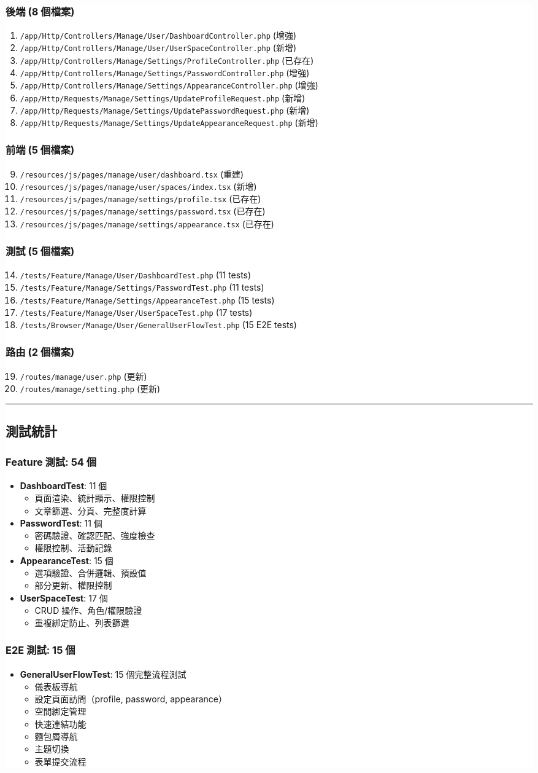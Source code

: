 ### 後端 (8 個檔案)
1. `/app/Http/Controllers/Manage/User/DashboardController.php` (增強)
2. `/app/Http/Controllers/Manage/User/UserSpaceController.php` (新增)
3. `/app/Http/Controllers/Manage/Settings/ProfileController.php` (已存在)
4. `/app/Http/Controllers/Manage/Settings/PasswordController.php` (增強)
5. `/app/Http/Controllers/Manage/Settings/AppearanceController.php` (增強)
6. `/app/Http/Requests/Manage/Settings/UpdateProfileRequest.php` (新增)
7. `/app/Http/Requests/Manage/Settings/UpdatePasswordRequest.php` (新增)
8. `/app/Http/Requests/Manage/Settings/UpdateAppearanceRequest.php` (新增)

### 前端 (5 個檔案)
9. `/resources/js/pages/manage/user/dashboard.tsx` (重建)
10. `/resources/js/pages/manage/user/spaces/index.tsx` (新增)
11. `/resources/js/pages/manage/settings/profile.tsx` (已存在)
12. `/resources/js/pages/manage/settings/password.tsx` (已存在)
13. `/resources/js/pages/manage/settings/appearance.tsx` (已存在)

### 測試 (5 個檔案)
14. `/tests/Feature/Manage/User/DashboardTest.php` (11 tests)
15. `/tests/Feature/Manage/Settings/PasswordTest.php` (11 tests)
16. `/tests/Feature/Manage/Settings/AppearanceTest.php` (15 tests)
17. `/tests/Feature/Manage/User/UserSpaceTest.php` (17 tests)
18. `/tests/Browser/Manage/User/GeneralUserFlowTest.php` (15 E2E tests)

### 路由 (2 個檔案)
19. `/routes/manage/user.php` (更新)
20. `/routes/manage/setting.php` (更新)

---

## 測試統計

### Feature 測試: 54 個
- **DashboardTest**: 11 個
  - 頁面渲染、統計顯示、權限控制
  - 文章篩選、分頁、完整度計算
- **PasswordTest**: 11 個
  - 密碼驗證、確認匹配、強度檢查
  - 權限控制、活動記錄
- **AppearanceTest**: 15 個
  - 選項驗證、合併邏輯、預設值
  - 部分更新、權限控制
- **UserSpaceTest**: 17 個
  - CRUD 操作、角色/權限驗證
  - 重複綁定防止、列表篩選

### E2E 測試: 15 個
- **GeneralUserFlowTest**: 15 個完整流程測試
  - 儀表板導航
  - 設定頁面訪問（profile, password, appearance）
  - 空間綁定管理
  - 快速連結功能
  - 麵包屑導航
  - 主題切換
  - 表單提交流程
